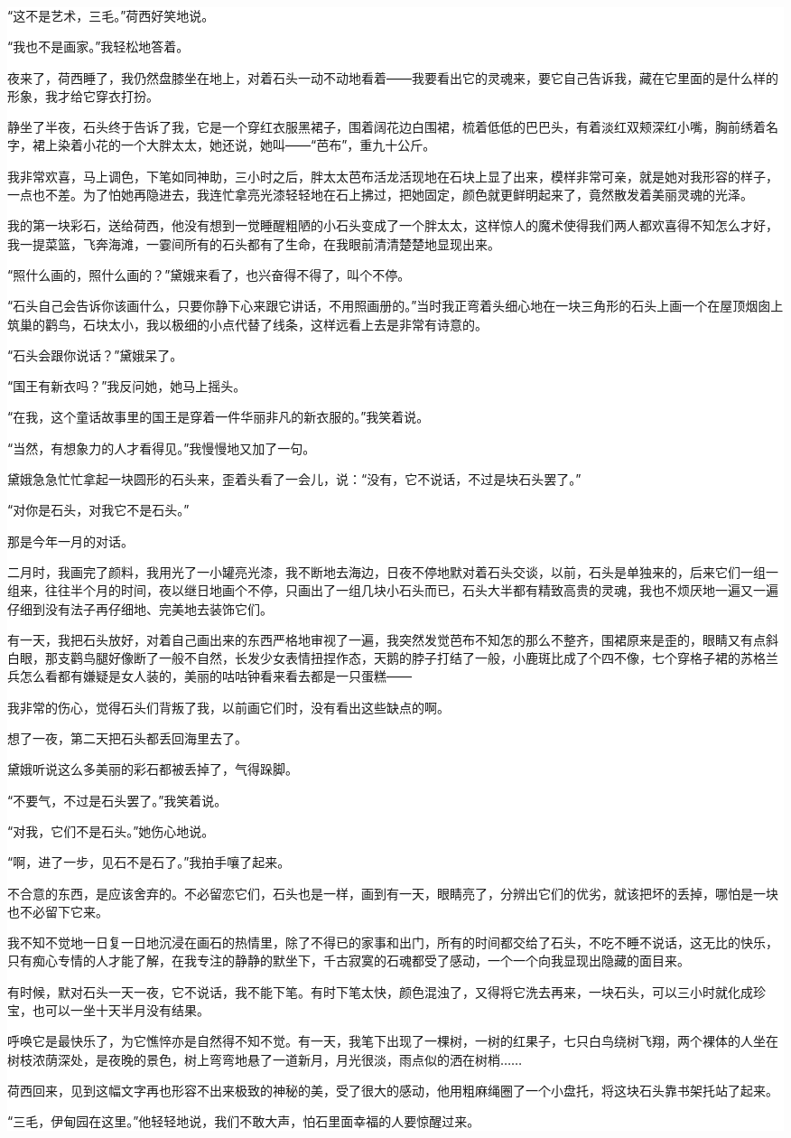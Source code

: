 “这不是艺术，三毛。”荷西好笑地说。

“我也不是画家。”我轻松地答着。

夜来了，荷西睡了，我仍然盘膝坐在地上，对着石头一动不动地看着——我要看出它的灵魂来，要它自己告诉我，藏在它里面的是什么样的形象，我才给它穿衣打扮。

静坐了半夜，石头终于告诉了我，它是一个穿红衣服黑裙子，围着阔花边白围裙，梳着低低的巴巴头，有着淡红双颊深红小嘴，胸前绣着名字，裙上染着小花的一个大胖太太，她还说，她叫——“芭布”，重九十公斤。

我非常欢喜，马上调色，下笔如同神助，三小时之后，胖太太芭布活龙活现地在石块上显了出来，模样非常可亲，就是她对我形容的样子，一点也不差。为了怕她再隐进去，我连忙拿亮光漆轻轻地在石上拂过，把她固定，颜色就更鲜明起来了，竟然散发着美丽灵魂的光泽。

我的第一块彩石，送给荷西，他没有想到一觉睡醒粗陋的小石头变成了一个胖太太，这样惊人的魔术使得我们两人都欢喜得不知怎么才好，我一提菜篮，飞奔海滩，一霎间所有的石头都有了生命，在我眼前清清楚楚地显现出来。

“照什么画的，照什么画的？”黛娥来看了，也兴奋得不得了，叫个不停。

“石头自己会告诉你该画什么，只要你静下心来跟它讲话，不用照画册的。”当时我正弯着头细心地在一块三角形的石头上画一个在屋顶烟囱上筑巢的鹳鸟，石块太小，我以极细的小点代替了线条，这样远看上去是非常有诗意的。

“石头会跟你说话？”黛娥呆了。

“国王有新衣吗？”我反问她，她马上摇头。

“在我，这个童话故事里的国王是穿着一件华丽非凡的新衣服的。”我笑着说。

“当然，有想象力的人才看得见。”我慢慢地又加了一句。

黛娥急急忙忙拿起一块圆形的石头来，歪着头看了一会儿，说：“没有，它不说话，不过是块石头罢了。”

“对你是石头，对我它不是石头。”

那是今年一月的对话。

二月时，我画完了颜料，我用光了一小罐亮光漆，我不断地去海边，日夜不停地默对着石头交谈，以前，石头是单独来的，后来它们一组一组来，往往半个月的时间，夜以继日地画个不停，只画出了一组几块小石头而已，石头大半都有精致高贵的灵魂，我也不烦厌地一遍又一遍仔细到没有法子再仔细地、完美地去装饰它们。

有一天，我把石头放好，对着自己画出来的东西严格地审视了一遍，我突然发觉芭布不知怎的那么不整齐，围裙原来是歪的，眼睛又有点斜白眼，那支鹳鸟腿好像断了一般不自然，长发少女表情扭捏作态，天鹅的脖子打结了一般，小鹿斑比成了个四不像，七个穿格子裙的苏格兰兵怎么看都有嫌疑是女人装的，美丽的咕咕钟看来看去都是一只蛋糕——

我非常的伤心，觉得石头们背叛了我，以前画它们时，没有看出这些缺点的啊。

想了一夜，第二天把石头都丢回海里去了。

黛娥听说这么多美丽的彩石都被丢掉了，气得跺脚。

“不要气，不过是石头罢了。”我笑着说。

“对我，它们不是石头。”她伤心地说。

“啊，进了一步，见石不是石了。”我拍手嚷了起来。

不合意的东西，是应该舍弃的。不必留恋它们，石头也是一样，画到有一天，眼睛亮了，分辨出它们的优劣，就该把坏的丢掉，哪怕是一块也不必留下它来。

我不知不觉地一日复一日地沉浸在画石的热情里，除了不得已的家事和出门，所有的时间都交给了石头，不吃不睡不说话，这无比的快乐，只有痴心专情的人才能了解，在我专注的静静的默坐下，千古寂寞的石魂都受了感动，一个一个向我显现出隐藏的面目来。

有时候，默对石头一天一夜，它不说话，我不能下笔。有时下笔太快，颜色混浊了，又得将它洗去再来，一块石头，可以三小时就化成珍宝，也可以一坐十天半月没有结果。

呼唤它是最快乐了，为它憔悴亦是自然得不知不觉。有一天，我笔下出现了一棵树，一树的红果子，七只白鸟绕树飞翔，两个裸体的人坐在树枝浓荫深处，是夜晚的景色，树上弯弯地悬了一道新月，月光很淡，雨点似的洒在树梢……

荷西回来，见到这幅文字再也形容不出来极致的神秘的美，受了很大的感动，他用粗麻绳圈了一个小盘托，将这块石头靠书架托站了起来。

“三毛，伊甸园在这里。”他轻轻地说，我们不敢大声，怕石里面幸福的人要惊醒过来。
